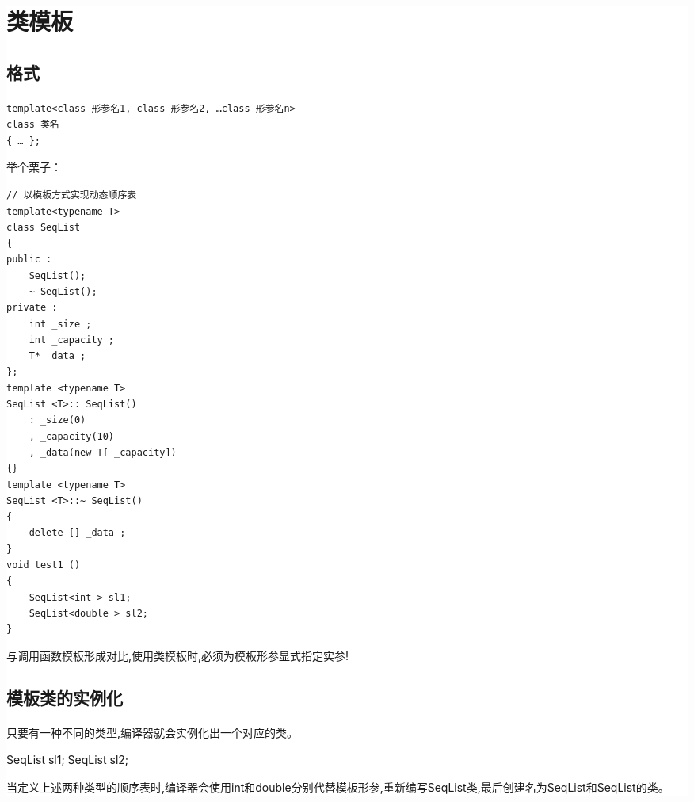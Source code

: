 # 类模板

## 格式

```
template<class 形参名1, class 形参名2, …class 形参名n>
class 类名
{ … };
```

举个栗子：

```
// 以模板方式实现动态顺序表  
template<typename T>  
class SeqList  
{  
public :  
    SeqList();  
    ~ SeqList();  
private :  
    int _size ;  
    int _capacity ;  
    T* _data ;  
};  
template <typename T>  
SeqList <T>:: SeqList()  
    : _size(0)  
    , _capacity(10)  
    , _data(new T[ _capacity])  
{}  
template <typename T>  
SeqList <T>::~ SeqList()  
{  
    delete [] _data ;  
}  
void test1 ()  
{  
    SeqList<int > sl1;  
    SeqList<double > sl2;  
}
```

与调用函数模板形成对比,使用类模板时,必须为模板形参显式指定实参!

## 模板类的实例化

只要有一种不同的类型,编译器就会实例化出一个对应的类。


SeqList sl1;
SeqList sl2;


当定义上述两种类型的顺序表时,编译器会使用int和double分别代替模板形参,重新编写SeqList类,最后创建名为SeqList和SeqList的类。
